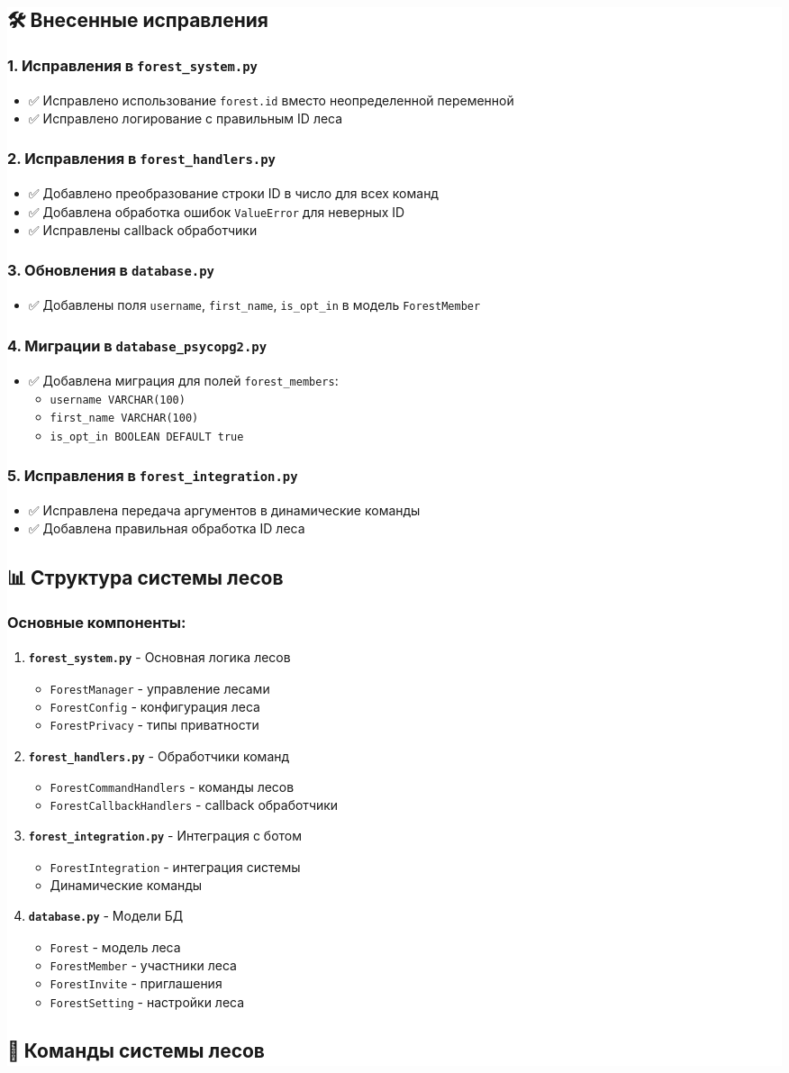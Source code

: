 ## 🛠️ Внесенные исправления

### 1. **Исправления в `forest_system.py`**
- ✅ Исправлено использование `forest.id` вместо неопределенной переменной
- ✅ Исправлено логирование с правильным ID леса

### 2. **Исправления в `forest_handlers.py`**
- ✅ Добавлено преобразование строки ID в число для всех команд
- ✅ Добавлена обработка ошибок `ValueError` для неверных ID
- ✅ Исправлены callback обработчики

### 3. **Обновления в `database.py`**
- ✅ Добавлены поля `username`, `first_name`, `is_opt_in` в модель `ForestMember`

### 4. **Миграции в `database_psycopg2.py`**
- ✅ Добавлена миграция для полей `forest_members`:
  - `username VARCHAR(100)`
  - `first_name VARCHAR(100)`
  - `is_opt_in BOOLEAN DEFAULT true`

### 5. **Исправления в `forest_integration.py`**
- ✅ Исправлена передача аргументов в динамические команды
- ✅ Добавлена правильная обработка ID леса

## 📊 Структура системы лесов

### Основные компоненты:

1. **`forest_system.py`** - Основная логика лесов
   - `ForestManager` - управление лесами
   - `ForestConfig` - конфигурация леса
   - `ForestPrivacy` - типы приватности

2. **`forest_handlers.py`** - Обработчики команд
   - `ForestCommandHandlers` - команды лесов
   - `ForestCallbackHandlers` - callback обработчики

3. **`forest_integration.py`** - Интеграция с ботом
   - `ForestIntegration` - интеграция системы
   - Динамические команды

4. **`database.py`** - Модели БД
   - `Forest` - модель леса
   - `ForestMember` - участники леса
   - `ForestInvite` - приглашения
   - `ForestSetting` - настройки леса

## 🎯 Команды системы лесов
